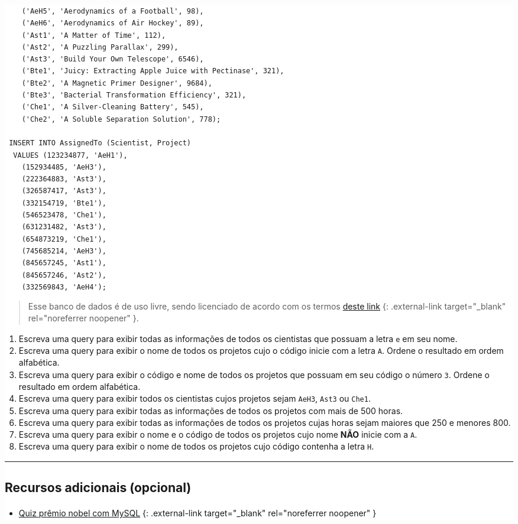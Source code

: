 ```language-sql
    ('AeH5', 'Aerodynamics of a Football', 98),
    ('AeH6', 'Aerodynamics of Air Hockey', 89),
    ('Ast1', 'A Matter of Time', 112),
    ('Ast2', 'A Puzzling Parallax', 299),
    ('Ast3', 'Build Your Own Telescope', 6546),
    ('Bte1', 'Juicy: Extracting Apple Juice with Pectinase', 321),
    ('Bte2', 'A Magnetic Primer Designer', 9684),
    ('Bte3', 'Bacterial Transformation Efficiency', 321),
    ('Che1', 'A Silver-Cleaning Battery', 545),
    ('Che2', 'A Soluble Separation Solution', 778);

 INSERT INTO AssignedTo (Scientist, Project)
  VALUES (123234877, 'AeH1'),
    (152934485, 'AeH3'),
    (222364883, 'Ast3'),	   
    (326587417, 'Ast3'),
    (332154719, 'Bte1'),
    (546523478, 'Che1'),
    (631231482, 'Ast3'),
    (654873219, 'Che1'),
    (745685214, 'AeH3'),
    (845657245, 'Ast1'),
    (845657246, 'Ast2'),
    (332569843, 'AeH4');
```

> Esse banco de dados é de uso livre, sendo licenciado de acordo com os termos [deste link](https://creativecommons.org/licenses/by-sa/3.0/) {: .external-link target="_blank" rel="noreferrer noopener" }. 

1. Escreva uma query para exibir todas as informações de todos os cientistas que possuam a letra `e` em seu nome.
2. Escreva uma query para exibir o nome de todos os projetos cujo o código inicie com a letra `A`. Ordene o resultado em ordem alfabética.
3. Escreva uma query para exibir o código e nome de todos os projetos que possuam em seu código o número `3`. Ordene o resultado em ordem alfabética.
4. Escreva uma query para exibir todos os cientistas cujos projetos sejam `AeH3`, `Ast3` ou `Che1`.
5. Escreva uma query para exibir todas as informações de todos os projetos com mais de 500 horas.
6. Escreva uma query para exibir todas as informações de todos os projetos cujas horas sejam maiores que 250 e menores 800.
7. Escreva uma query para exibir o nome e o código de todos os projetos cujo nome **NÃO** inicie com a `A`.
8. Escreva uma query para exibir o nome de todos os projetos cujo código contenha a letra `H`.

---


## Recursos adicionais (opcional)

- [Quiz prêmio nobel com MySQL](https://sqlzoo.net/wiki/Nobel_Quiz) {: .external-link target="_blank" rel="noreferrer noopener" }

